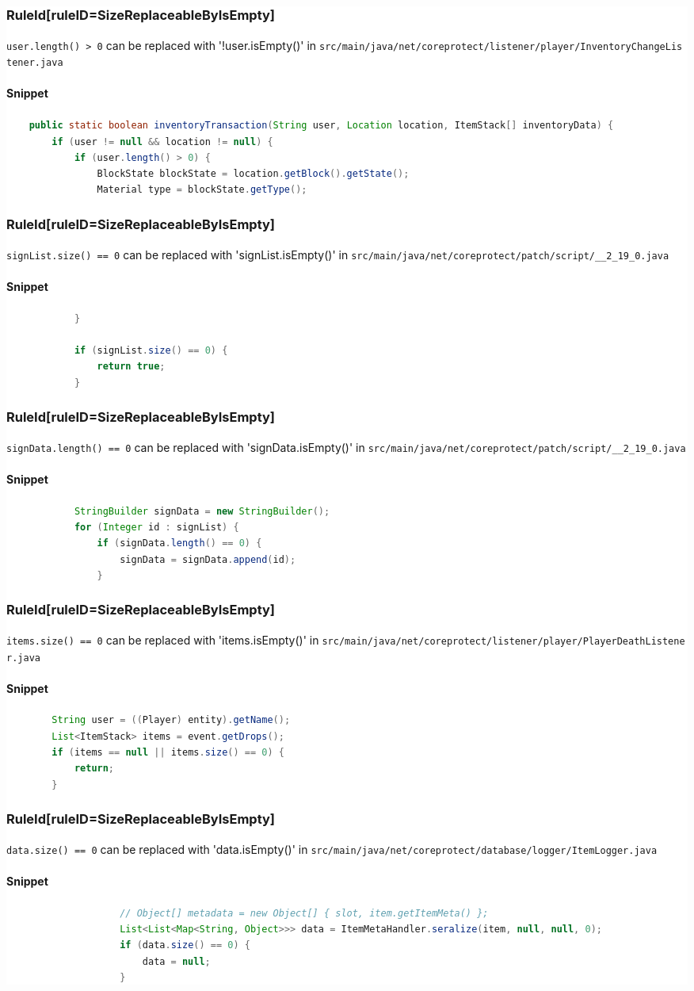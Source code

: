 ### RuleId[ruleID=SizeReplaceableByIsEmpty]
`user.length() > 0` can be replaced with '!user.isEmpty()'
in `src/main/java/net/coreprotect/listener/player/InventoryChangeListener.java`
#### Snippet
```java
    public static boolean inventoryTransaction(String user, Location location, ItemStack[] inventoryData) {
        if (user != null && location != null) {
            if (user.length() > 0) {
                BlockState blockState = location.getBlock().getState();
                Material type = blockState.getType();
```

### RuleId[ruleID=SizeReplaceableByIsEmpty]
`signList.size() == 0` can be replaced with 'signList.isEmpty()'
in `src/main/java/net/coreprotect/patch/script/__2_19_0.java`
#### Snippet
```java
            }

            if (signList.size() == 0) {
                return true;
            }
```

### RuleId[ruleID=SizeReplaceableByIsEmpty]
`signData.length() == 0` can be replaced with 'signData.isEmpty()'
in `src/main/java/net/coreprotect/patch/script/__2_19_0.java`
#### Snippet
```java
            StringBuilder signData = new StringBuilder();
            for (Integer id : signList) {
                if (signData.length() == 0) {
                    signData = signData.append(id);
                }
```

### RuleId[ruleID=SizeReplaceableByIsEmpty]
`items.size() == 0` can be replaced with 'items.isEmpty()'
in `src/main/java/net/coreprotect/listener/player/PlayerDeathListener.java`
#### Snippet
```java
        String user = ((Player) entity).getName();
        List<ItemStack> items = event.getDrops();
        if (items == null || items.size() == 0) {
            return;
        }
```

### RuleId[ruleID=SizeReplaceableByIsEmpty]
`data.size() == 0` can be replaced with 'data.isEmpty()'
in `src/main/java/net/coreprotect/database/logger/ItemLogger.java`
#### Snippet
```java
                    // Object[] metadata = new Object[] { slot, item.getItemMeta() };
                    List<List<Map<String, Object>>> data = ItemMetaHandler.seralize(item, null, null, 0);
                    if (data.size() == 0) {
                        data = null;
                    }
```

